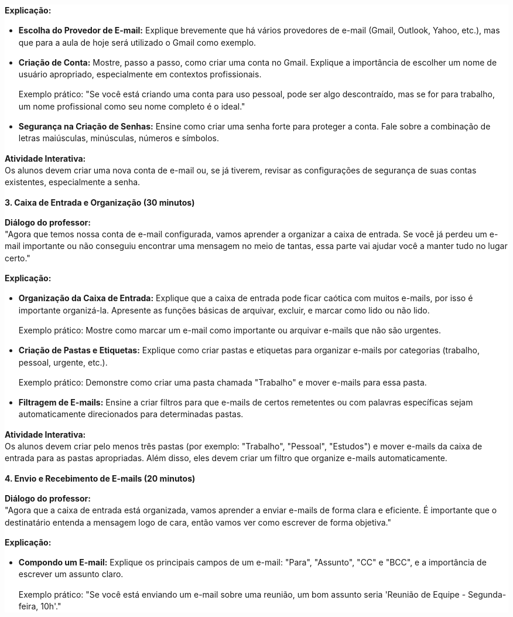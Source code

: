 **Explicação:**  
- **Escolha do Provedor de E-mail:** Explique brevemente que há vários provedores de e-mail (Gmail, Outlook, Yahoo, etc.), mas que para a aula de hoje será utilizado o Gmail como exemplo.
  
- **Criação de Conta:** Mostre, passo a passo, como criar uma conta no Gmail. Explique a importância de escolher um nome de usuário apropriado, especialmente em contextos profissionais.
  
  Exemplo prático: "Se você está criando uma conta para uso pessoal, pode ser algo descontraído, mas se for para trabalho, um nome profissional como seu nome completo é o ideal."

- **Segurança na Criação de Senhas:** Ensine como criar uma senha forte para proteger a conta. Fale sobre a combinação de letras maiúsculas, minúsculas, números e símbolos.

**Atividade Interativa:**  
Os alunos devem criar uma nova conta de e-mail ou, se já tiverem, revisar as configurações de segurança de suas contas existentes, especialmente a senha.


**3. Caixa de Entrada e Organização (30 minutos)**

**Diálogo do professor:**  
"Agora que temos nossa conta de e-mail configurada, vamos aprender a organizar a caixa de entrada. Se você já perdeu um e-mail importante ou não conseguiu encontrar uma mensagem no meio de tantas, essa parte vai ajudar você a manter tudo no lugar certo."

**Explicação:**  
- **Organização da Caixa de Entrada:** Explique que a caixa de entrada pode ficar caótica com muitos e-mails, por isso é importante organizá-la. Apresente as funções básicas de arquivar, excluir, e marcar como lido ou não lido.
  
  Exemplo prático: Mostre como marcar um e-mail como importante ou arquivar e-mails que não são urgentes.

- **Criação de Pastas e Etiquetas:** Explique como criar pastas e etiquetas para organizar e-mails por categorias (trabalho, pessoal, urgente, etc.).
  
  Exemplo prático: Demonstre como criar uma pasta chamada "Trabalho" e mover e-mails para essa pasta.

- **Filtragem de E-mails:** Ensine a criar filtros para que e-mails de certos remetentes ou com palavras específicas sejam automaticamente direcionados para determinadas pastas.

**Atividade Interativa:**  
Os alunos devem criar pelo menos três pastas (por exemplo: "Trabalho", "Pessoal", "Estudos") e mover e-mails da caixa de entrada para as pastas apropriadas. Além disso, eles devem criar um filtro que organize e-mails automaticamente.


**4. Envio e Recebimento de E-mails (20 minutos)**

**Diálogo do professor:**  
"Agora que a caixa de entrada está organizada, vamos aprender a enviar e-mails de forma clara e eficiente. É importante que o destinatário entenda a mensagem logo de cara, então vamos ver como escrever de forma objetiva."

**Explicação:**  
- **Compondo um E-mail:** Explique os principais campos de um e-mail: "Para", "Assunto", "CC" e "BCC", e a importância de escrever um assunto claro.
  
  Exemplo prático: "Se você está enviando um e-mail sobre uma reunião, um bom assunto seria 'Reunião de Equipe - Segunda-feira, 10h'."
